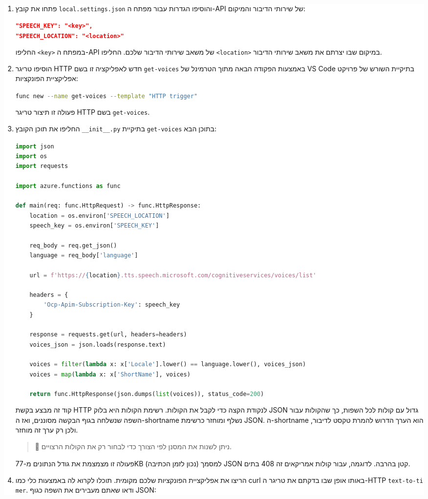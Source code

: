 1. פתחו את קובץ `local.settings.json` והוסיפו הגדרות עבור מפתח ה-API של שירותי הדיבור והמיקום:

    ```json
    "SPEECH_KEY": "<key>",
    "SPEECH_LOCATION": "<location>"
    ```

    החליפו `<key>` במפתח ה-API של משאב שירותי הדיבור שלכם. החליפו `<location>` במיקום שבו יצרתם את משאב שירותי הדיבור.

1. הוסיפו טריגר HTTP חדש לאפליקציה זו בשם `get-voices` באמצעות הפקודה הבאה מתוך הטרמינל של VS Code בתיקיית השורש של פרויקט אפליקציית הפונקציות:

    ```sh
    func new --name get-voices --template "HTTP trigger"
    ```

    פעולה זו תיצור טריגר HTTP בשם `get-voices`.

1. החליפו את תוכן הקובץ `__init__.py` בתיקיית `get-voices` בתוכן הבא:

    ```python
    import json
    import os
    import requests
    
    import azure.functions as func
    
    def main(req: func.HttpRequest) -> func.HttpResponse:
        location = os.environ['SPEECH_LOCATION']
        speech_key = os.environ['SPEECH_KEY']
    
        req_body = req.get_json()
        language = req_body['language']
    
        url = f'https://{location}.tts.speech.microsoft.com/cognitiveservices/voices/list'
    
        headers = {
            'Ocp-Apim-Subscription-Key': speech_key
        }
    
        response = requests.get(url, headers=headers)
        voices_json = json.loads(response.text)
    
        voices = filter(lambda x: x['Locale'].lower() == language.lower(), voices_json)
        voices = map(lambda x: x['ShortName'], voices)
    
        return func.HttpResponse(json.dumps(list(voices)), status_code=200)
    ```

    קוד זה מבצע בקשת HTTP לנקודת הקצה כדי לקבל את הקולות. רשימת הקולות היא בלוק JSON גדול עם קולות לכל השפות, כך שהקולות עבור השפה שנשלחה בגוף הבקשה מסוננים, ואז ה-shortname נשלף ומוחזר כרשימת JSON. ה-shortname הוא הערך הדרוש להמרת טקסט לדיבור, ולכן רק ערך זה מוחזר.

    > 💁 ניתן לשנות את המסנן לפי הצורך כדי לבחור רק את הקולות הרצויים.

    פעולה זו מצמצמת את גודל הנתונים מ-77KB (נכון לזמן הכתיבה) למסמך JSON קטן בהרבה. לדוגמה, עבור קולות אמריקאים זה 408 בתים.

1. הריצו את אפליקציית הפונקציות שלכם מקומית. תוכלו לקרוא לה באמצעות כלי כמו curl באותו אופן שבו בדקתם את טריגר ה-HTTP `text-to-timer`. ודאו שאתם מעבירים את השפה כגוף JSON:
